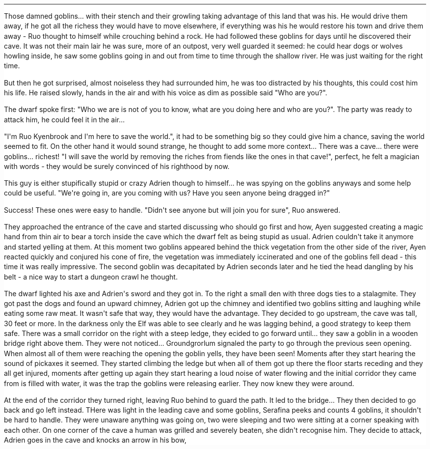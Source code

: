 ----

Those damned goblins… with their stench and their growling taking advantage of this land that was his. He would drive them away, if he got all the richess they would have to move elsewhere, if everything was his he would restore his town and drive them away - Ruo thought to himself while crouching behind a rock. He had followed these goblins for days until he discovered their cave. It was not their main lair he was sure, more of an outpost, very well guarded it seemed: he could hear dogs or wolves howling inside, he saw some goblins going in and out from time to time through the shallow river. He was just waiting for the right time.

But then he got surprised, almost noiseless they had surrounded him, he was too distracted by his thoughts, this could cost him his life. He raised slowly, hands in the air and with his voice as dim as possible said "Who are you?".

The dwarf spoke first: "Who we are is not of you to know, what are you doing here and who are you?". The party was ready to attack him, he could feel it in the air… 

"I'm Ruo Kyenbrook and I'm here to save the world.", it had to be something big so they could give him a chance, saving the world seemed to fit. On the other hand it would sound strange, he thought to add some more context… There was a cave… there were goblins… richest! "I will save the world by removing the riches from fiends like the ones in that cave!", perfect, he felt a magician with words - they would be surely convinced of his righthood by now.

This guy is either stupifically stupid or crazy Adrien though to himself… he was spying on the goblins anyways and some help could be useful. "We're going in, are you coming with us? Have you seen anyone being dragged in?"

Success! These ones were easy to handle. "Didn't see anyone but will join you for sure", Ruo answered.

They approached the entrance of the cave and started discussing who should go first and how, Ayen suggested creating a magic hand from thin air to bear a torch inside the cave which the dwarf felt as being stupid as usual. Adrien couldn't take it anymore and started yelling at them. At this moment two goblins appeared behind the thick vegetation from the other side of the river, Ayen reacted quickly and conjured his cone of fire, the vegetation was immediately iccinerated and one of the goblins fell dead - this time it was really impressive. The second goblin was decapitated by Adrien seconds later and he tied the head dangling by his belt - a nice way to start a dungeon crawl he thought.

The dwarf lighted his axe and Adrien's sword and they got in. To the right a small den with three dogs ties to a stalagmite. They got past the dogs and found an upward chimney, Adrien got up the chimney and identified two goblins sitting and laughing while eating some raw meat. It wasn't safe that way, they would have the advantage. They decided to go upstream, the cave was tall, 30 feet or more. In the darkness only the Elf was able to see clearly and he was lagging behind, a good strategy to keep them safe. There was a small corridor on the right with a steep ledge, they ecided to go forward until… they saw a goblin in a wooden bridge right above them. They were not noticed… Groundgrorlum signaled the party to go through the previous seen opening. When almost all of them were reaching the opening the goblin yells, they have been seen! Moments after they start hearing the sound of pickaxes it seemed. They started climbing the ledge but when all of them got up there the floor starts receding and they all get injured, moments after getting up again they start hearing a loud noise of water flowing and the initial corridor they came from is filled with water, it was the trap the goblins were releasing earlier. They now knew they were around.

At the end of the corridor they turned right, leaving Ruo behind to guard the path. It led to the bridge… They then decided to go back and go left instead. THere was light in the leading cave and some goblins, Serafina peeks and counts 4 goblins, it shouldn't be hard to handle. They were unaware anything was going on, two were sleeping and two were sitting at a corner speaking with each other. On one corner of the cave a human was grilled and severely beaten, she didn't recognise him. They decide to attack, Adrien goes in the cave and knocks an arrow in his bow, 
